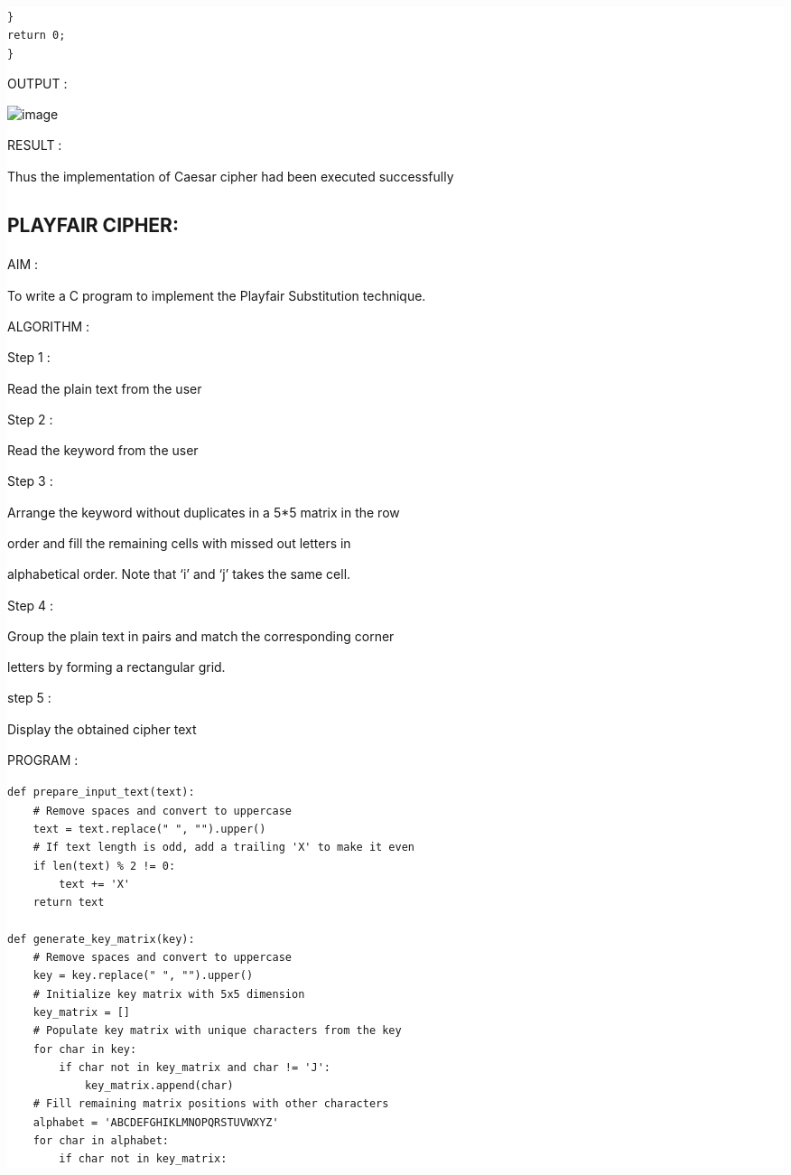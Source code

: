 ```
}
return 0;
}
```
OUTPUT :

![image](https://github.com/manikandan26052004/cryptography_19CS412_classical_techni/assets/121999845/22af8f1f-e114-42b8-b673-d55ef22c2ba9)



RESULT : 

Thus the implementation of Caesar cipher had been executed successfully


## PLAYFAIR CIPHER: 

AIM :

To write a C program to implement the Playfair Substitution technique.

ALGORITHM :

Step 1 :

Read the plain text from the user

Step 2 :

Read the keyword from the user 

Step 3 :

Arrange the keyword without duplicates in a 5*5 matrix in the row
 
order and fill the remaining cells with missed out letters in

alphabetical order. Note that ‘i’ and ‘j’ takes the same cell. 

Step 4 :

Group the plain text in pairs and match the corresponding corner

letters by forming a rectangular grid.

step 5 :

Display the obtained cipher text

PROGRAM : 

```
def prepare_input_text(text):
    # Remove spaces and convert to uppercase
    text = text.replace(" ", "").upper()
    # If text length is odd, add a trailing 'X' to make it even
    if len(text) % 2 != 0:
        text += 'X'
    return text

def generate_key_matrix(key):
    # Remove spaces and convert to uppercase
    key = key.replace(" ", "").upper()
    # Initialize key matrix with 5x5 dimension
    key_matrix = []
    # Populate key matrix with unique characters from the key
    for char in key:
        if char not in key_matrix and char != 'J':
            key_matrix.append(char)
    # Fill remaining matrix positions with other characters
    alphabet = 'ABCDEFGHIKLMNOPQRSTUVWXYZ'
    for char in alphabet:
        if char not in key_matrix:
```